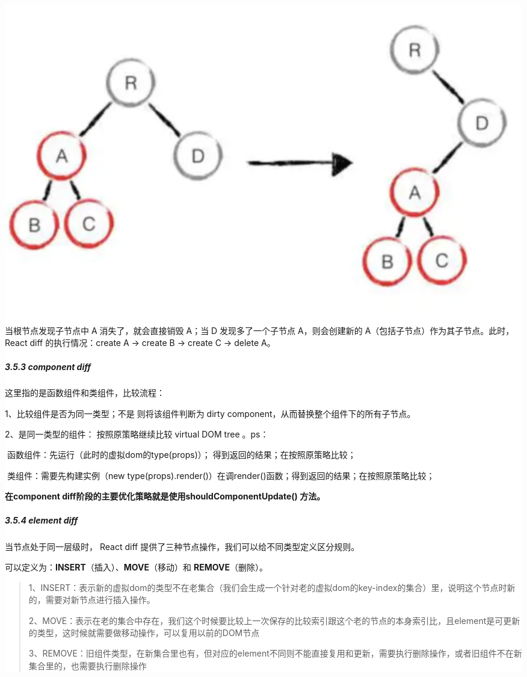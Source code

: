 ![](../images/react/react-diff1.png)

当根节点发现子节点中 A 消失了，就会直接销毁 A；当 D 发现多了一个子节点 A，则会创建新的 A（包括子节点）作为其子节点。此时，React diff 的执行情况：create A -> create B -> create C -> delete A。



##### 3.5.3 component diff

这里指的是函数组件和类组件，比较流程：

1、比较组件是否为同一类型；不是 则将该组件判断为 dirty component，从而替换整个组件下的所有子节点。

2、是同一类型的组件： 按照原策略继续比较 virtual DOM tree 。ps：

​	  函数组件：先运行（此时的虚拟dom的type(props)）； 得到返回的结果；在按照原策略比较；

​      类组件：需要先构建实例（new type(props).render()）在调render()函数；得到返回的结果；在按照原策略比较；

**在component diff阶段的主要优化策略就是使用shouldComponentUpdate() 方法。**

##### 3.5.4 element diff

当节点处于同一层级时， React diff 提供了三种节点操作，我们可以给不同类型定义区分规则。

可以定义为：**INSERT**（插入）、**MOVE**（移动）和 **REMOVE**（删除）。

> 1、INSERT：表示新的虚拟dom的类型不在老集合（我们会生成一个针对老的虚拟dom的key-index的集合）里，说明这个节点时新的，需要对新节点进行插入操作。
>
> 2、MOVE：表示在老的集合中存在，我们这个时候要比较上一次保存的比较索引跟这个老的节点的本身索引比，且element是可更新的类型，这时候就需要做移动操作，可以复用以前的DOM节点
>
> 3、REMOVE：旧组件类型，在新集合里也有，但对应的element不同则不能直接复用和更新，需要执行删除操作，或者旧组件不在新集合里的，也需要执行删除操作
